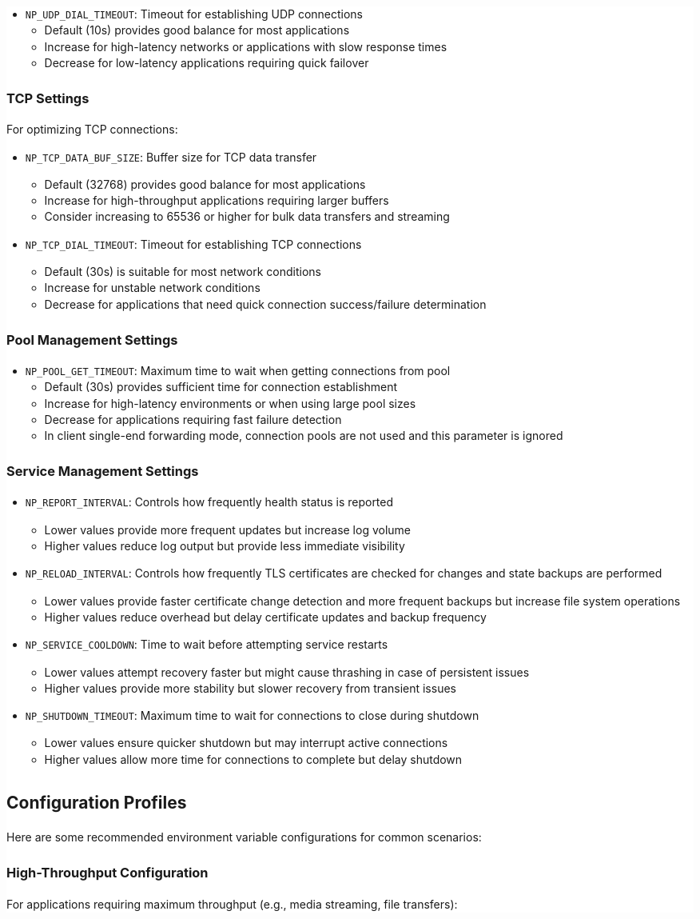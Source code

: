 - `NP_UDP_DIAL_TIMEOUT`: Timeout for establishing UDP connections
  - Default (10s) provides good balance for most applications
  - Increase for high-latency networks or applications with slow response times
  - Decrease for low-latency applications requiring quick failover

### TCP Settings

For optimizing TCP connections:

- `NP_TCP_DATA_BUF_SIZE`: Buffer size for TCP data transfer
  - Default (32768) provides good balance for most applications
  - Increase for high-throughput applications requiring larger buffers
  - Consider increasing to 65536 or higher for bulk data transfers and streaming

- `NP_TCP_DIAL_TIMEOUT`: Timeout for establishing TCP connections
  - Default (30s) is suitable for most network conditions
  - Increase for unstable network conditions
  - Decrease for applications that need quick connection success/failure determination

### Pool Management Settings

- `NP_POOL_GET_TIMEOUT`: Maximum time to wait when getting connections from pool
  - Default (30s) provides sufficient time for connection establishment
  - Increase for high-latency environments or when using large pool sizes
  - Decrease for applications requiring fast failure detection
  - In client single-end forwarding mode, connection pools are not used and this parameter is ignored

### Service Management Settings

- `NP_REPORT_INTERVAL`: Controls how frequently health status is reported
  - Lower values provide more frequent updates but increase log volume
  - Higher values reduce log output but provide less immediate visibility

- `NP_RELOAD_INTERVAL`: Controls how frequently TLS certificates are checked for changes and state backups are performed
  - Lower values provide faster certificate change detection and more frequent backups but increase file system operations
  - Higher values reduce overhead but delay certificate updates and backup frequency

- `NP_SERVICE_COOLDOWN`: Time to wait before attempting service restarts
  - Lower values attempt recovery faster but might cause thrashing in case of persistent issues
  - Higher values provide more stability but slower recovery from transient issues

- `NP_SHUTDOWN_TIMEOUT`: Maximum time to wait for connections to close during shutdown
  - Lower values ensure quicker shutdown but may interrupt active connections
  - Higher values allow more time for connections to complete but delay shutdown

## Configuration Profiles

Here are some recommended environment variable configurations for common scenarios:

### High-Throughput Configuration

For applications requiring maximum throughput (e.g., media streaming, file transfers):
